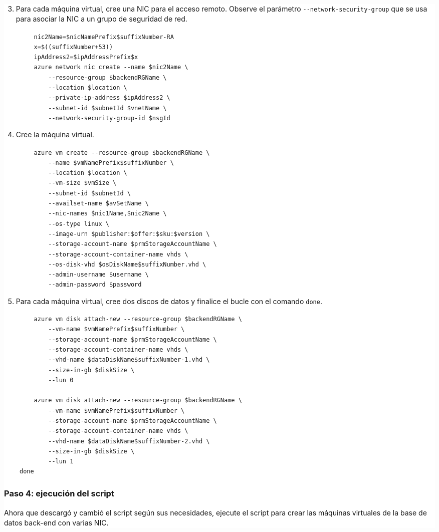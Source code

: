 3. Para cada máquina virtual, cree una NIC para el acceso remoto. Observe el parámetro `--network-security-group` que se usa para asociar la NIC a un grupo de seguridad de red.

		    nic2Name=$nicNamePrefix$suffixNumber-RA
		    x=$((suffixNumber+53))
		    ipAddress2=$ipAddressPrefix$x
		    azure network nic create --name $nic2Name \
		        --resource-group $backendRGName \
		        --location $location \
		        --private-ip-address $ipAddress2 \
		        --subnet-id $subnetId $vnetName \
		        --network-security-group-id $nsgId

4. Cree la máquina virtual.

		    azure vm create --resource-group $backendRGName \
		        --name $vmNamePrefix$suffixNumber \
		        --location $location \
		        --vm-size $vmSize \
		        --subnet-id $subnetId \
		        --availset-name $avSetName \
		        --nic-names $nic1Name,$nic2Name \
		        --os-type linux \
		        --image-urn $publisher:$offer:$sku:$version \
		        --storage-account-name $prmStorageAccountName \
		        --storage-account-container-name vhds \
		        --os-disk-vhd $osDiskName$suffixNumber.vhd \
		        --admin-username $username \
		        --admin-password $password

5. Para cada máquina virtual, cree dos discos de datos y finalice el bucle con el comando `done`.

		    azure vm disk attach-new --resource-group $backendRGName \
		        --vm-name $vmNamePrefix$suffixNumber \        
		        --storage-account-name $prmStorageAccountName \
		        --storage-account-container-name vhds \
		        --vhd-name $dataDiskName$suffixNumber-1.vhd \
		        --size-in-gb $diskSize \
		        --lun 0
		
		    azure vm disk attach-new --resource-group $backendRGName \
		        --vm-name $vmNamePrefix$suffixNumber \        
		        --storage-account-name $prmStorageAccountName \
		        --storage-account-container-name vhds \
		        --vhd-name $dataDiskName$suffixNumber-2.vhd \
		        --size-in-gb $diskSize \
		        --lun 1
		done


### Paso 4: ejecución del script

Ahora que descargó y cambió el script según sus necesidades, ejecute el script para crear las máquinas virtuales de la base de datos back-end con varias NIC.
